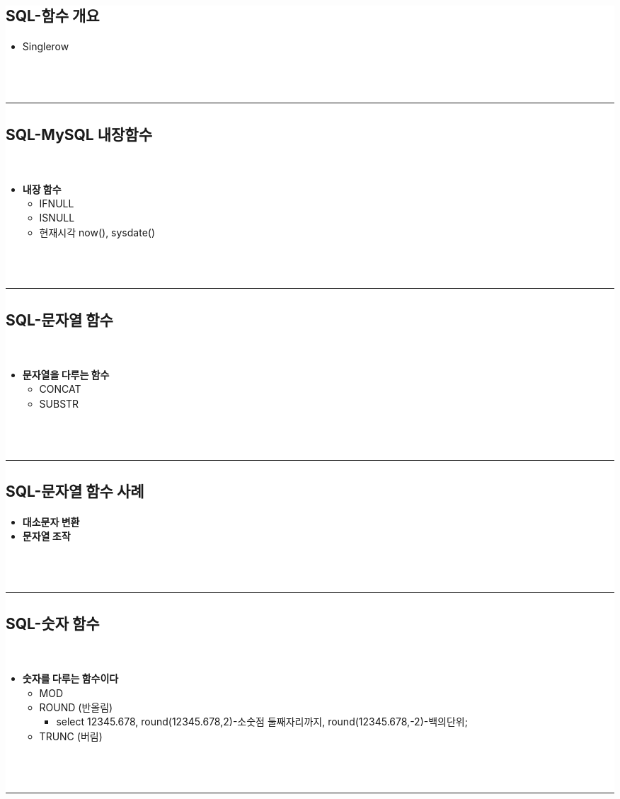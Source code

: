 ## **SQL-함수 개요**

- Singlerow

<br><br>

---

## **SQL-MySQL 내장함수**

<br>

- **내장 함수**
    - IFNULL
    - ISNULL
    - 현재시각 now(), sysdate()

<br><br>

---

## **SQL-문자열 함수**

<br>

- **문자열을 다루는 함수**
    - CONCAT
    - SUBSTR

<br><br>

---

## **SQL-문자열 함수 사례**

- **대소문자 변환**
- **문자열 조작**

<br><br>

---

## **SQL-숫자 함수**

<br>

- **숫자를 다루는 함수이다**
    - MOD
    - ROUND (반올림)
        - select 12345.678, round(12345.678,2)-소숫점 둘째자리까지, round(12345.678,-2)-백의단위;
    - TRUNC (버림)

<br><br>

---

